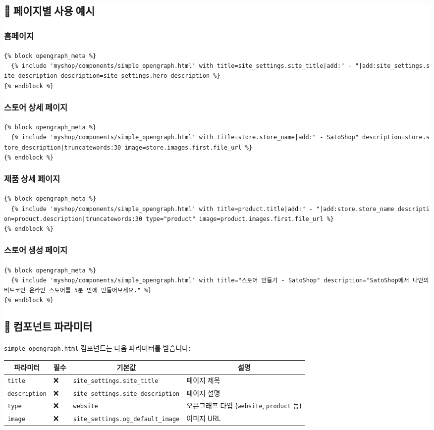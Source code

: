 ## 📝 페이지별 사용 예시

### 홈페이지

```django
{% block opengraph_meta %}
  {% include 'myshop/components/simple_opengraph.html' with title=site_settings.site_title|add:" - "|add:site_settings.site_description description=site_settings.hero_description %}
{% endblock %}
```

### 스토어 상세 페이지

```django
{% block opengraph_meta %}
  {% include 'myshop/components/simple_opengraph.html' with title=store.store_name|add:" - SatoShop" description=store.store_description|truncatewords:30 image=store.images.first.file_url %}
{% endblock %}
```

### 제품 상세 페이지

```django
{% block opengraph_meta %}
  {% include 'myshop/components/simple_opengraph.html' with title=product.title|add:" - "|add:store.store_name description=product.description|truncatewords:30 type="product" image=product.images.first.file_url %}
{% endblock %}
```

### 스토어 생성 페이지

```django
{% block opengraph_meta %}
  {% include 'myshop/components/simple_opengraph.html' with title="스토어 만들기 - SatoShop" description="SatoShop에서 나만의 비트코인 온라인 스토어를 5분 만에 만들어보세요." %}
{% endblock %}
```

## 🔧 컴포넌트 파라미터

`simple_opengraph.html` 컴포넌트는 다음 파라미터를 받습니다:

| 파라미터 | 필수 | 기본값 | 설명 |
|---------|------|--------|------|
| `title` | ❌ | `site_settings.site_title` | 페이지 제목 |
| `description` | ❌ | `site_settings.site_description` | 페이지 설명 |
| `type` | ❌ | `website` | 오픈그래프 타입 (`website`, `product` 등) |
| `image` | ❌ | `site_settings.og_default_image` | 이미지 URL |
